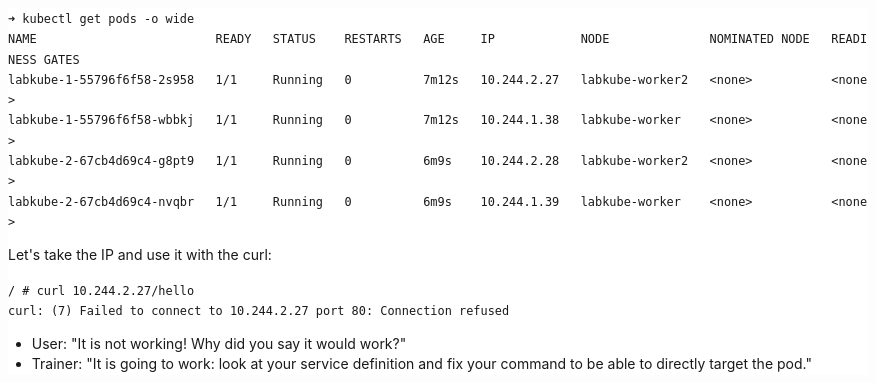 ```console
➜ kubectl get pods -o wide
NAME                         READY   STATUS    RESTARTS   AGE     IP            NODE              NOMINATED NODE   READINESS GATES
labkube-1-55796f6f58-2s958   1/1     Running   0          7m12s   10.244.2.27   labkube-worker2   <none>           <none>
labkube-1-55796f6f58-wbbkj   1/1     Running   0          7m12s   10.244.1.38   labkube-worker    <none>           <none>
labkube-2-67cb4d69c4-g8pt9   1/1     Running   0          6m9s    10.244.2.28   labkube-worker2   <none>           <none>
labkube-2-67cb4d69c4-nvqbr   1/1     Running   0          6m9s    10.244.1.39   labkube-worker    <none>           <none>
```

Let's take the IP and use it with the curl:

```console
/ # curl 10.244.2.27/hello
curl: (7) Failed to connect to 10.244.2.27 port 80: Connection refused
```

- User: "It is not working! Why did you say it would work?"
- Trainer: "It is going to work: look at your service definition and fix your command to be able to directly target the pod."